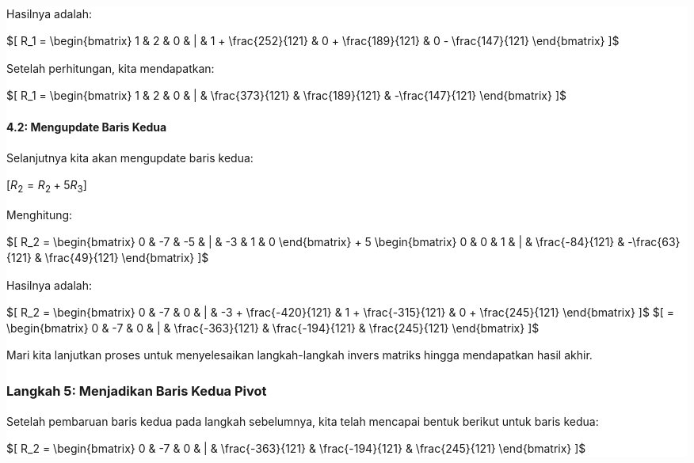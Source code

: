Hasilnya adalah:

$[
R_1 = \begin{bmatrix}
1 & 2 & 0 & | & 1 + \frac{252}{121} & 0 + \frac{189}{121} & 0 - \frac{147}{121}
\end{bmatrix}
]$

Setelah perhitungan, kita mendapatkan:

$[
R_1 = \begin{bmatrix}
1 & 2 & 0 & | & \frac{373}{121} & \frac{189}{121} & -\frac{147}{121}
\end{bmatrix}
]$

#### 4.2: Mengupdate Baris Kedua

Selanjutnya kita akan mengupdate baris kedua:

$[
R_2 = R_2 + 5R_3
]$

Menghitung:

$[
R_2 = \begin{bmatrix}
0 & -7 & -5 & | & -3 & 1 & 0
\end{bmatrix} + 5 \begin{bmatrix}
0 & 0 & 1 & | & \frac{-84}{121} & -\frac{63}{121} & \frac{49}{121}
\end{bmatrix}
]$

Hasilnya adalah:

$[
R_2 = \begin{bmatrix}
0 & -7 & 0 & | & -3 + \frac{-420}{121} & 1 + \frac{-315}{121} & 0 + \frac{245}{121}
\end{bmatrix}
]$
$[
= \begin{bmatrix}
0 & -7 & 0 & | & \frac{-363}{121} & \frac{-194}{121} & \frac{245}{121}
\end{bmatrix}
]$

Mari kita lanjutkan proses untuk menyelesaikan langkah-langkah invers matriks hingga mendapatkan hasil akhir.

### Langkah 5: Menjadikan Baris Kedua Pivot

Setelah pembaruan baris kedua pada langkah sebelumnya, kita telah mencapai bentuk berikut untuk baris kedua:

$[
R_2 = \begin{bmatrix}
0 & -7 & 0 & | & \frac{-363}{121} & \frac{-194}{121} & \frac{245}{121}
\end{bmatrix}
]$
